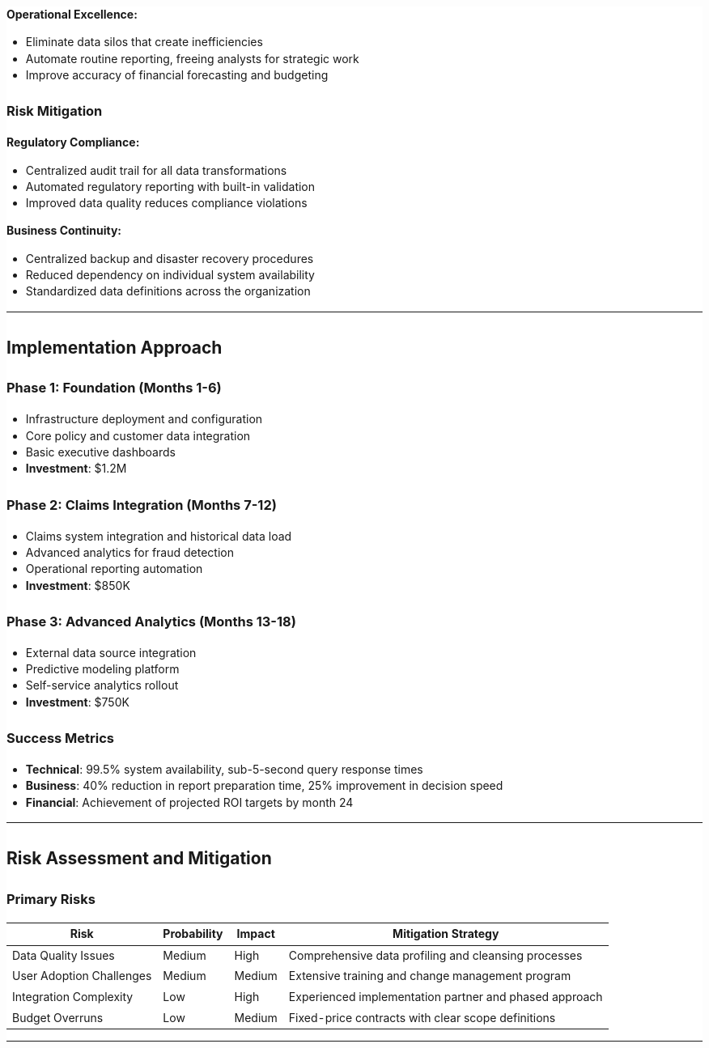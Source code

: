 **Operational Excellence:**
- Eliminate data silos that create inefficiencies
- Automate routine reporting, freeing analysts for strategic work
- Improve accuracy of financial forecasting and budgeting

### Risk Mitigation
**Regulatory Compliance:**
- Centralized audit trail for all data transformations
- Automated regulatory reporting with built-in validation
- Improved data quality reduces compliance violations

**Business Continuity:**
- Centralized backup and disaster recovery procedures
- Reduced dependency on individual system availability
- Standardized data definitions across the organization

---

## Implementation Approach

### Phase 1: Foundation (Months 1-6)
- Infrastructure deployment and configuration
- Core policy and customer data integration
- Basic executive dashboards
- **Investment**: $1.2M

### Phase 2: Claims Integration (Months 7-12)
- Claims system integration and historical data load
- Advanced analytics for fraud detection
- Operational reporting automation
- **Investment**: $850K

### Phase 3: Advanced Analytics (Months 13-18)
- External data source integration
- Predictive modeling platform
- Self-service analytics rollout
- **Investment**: $750K

### Success Metrics
- **Technical**: 99.5% system availability, sub-5-second query response times
- **Business**: 40% reduction in report preparation time, 25% improvement in decision speed
- **Financial**: Achievement of projected ROI targets by month 24

---

## Risk Assessment and Mitigation

### Primary Risks
| Risk | Probability | Impact | Mitigation Strategy |
|------|------------|--------|-------------------|
| Data Quality Issues | Medium | High | Comprehensive data profiling and cleansing processes |
| User Adoption Challenges | Medium | Medium | Extensive training and change management program |
| Integration Complexity | Low | High | Experienced implementation partner and phased approach |
| Budget Overruns | Low | Medium | Fixed-price contracts with clear scope definitions |

---